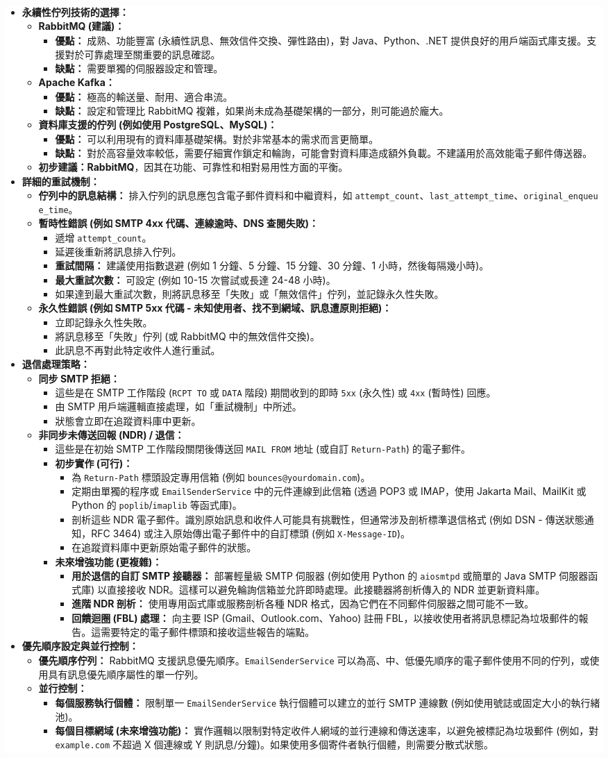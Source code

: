 *   **永續性佇列技術的選擇：**
    *   **RabbitMQ (建議)：**
        *   **優點：** 成熟、功能豐富 (永續性訊息、無效信件交換、彈性路由)，對 Java、Python、.NET 提供良好的用戶端函式庫支援。支援對於可靠處理至關重要的訊息確認。
        *   **缺點：** 需要單獨的伺服器設定和管理。
    *   **Apache Kafka：**
        *   **優點：** 極高的輸送量、耐用、適合串流。
        *   **缺點：** 設定和管理比 RabbitMQ 複雜，如果尚未成為基礎架構的一部分，則可能過於龐大。
    *   **資料庫支援的佇列 (例如使用 PostgreSQL、MySQL)：**
        *   **優點：** 可以利用現有的資料庫基礎架構。對於非常基本的需求而言更簡單。
        *   **缺點：** 對於高容量效率較低，需要仔細實作鎖定和輪詢，可能會對資料庫造成額外負載。不建議用於高效能電子郵件傳送器。
    *   **初步建議：RabbitMQ**，因其在功能、可靠性和相對易用性方面的平衡。
*   **詳細的重試機制：**
    *   **佇列中的訊息結構：** 排入佇列的訊息應包含電子郵件資料和中繼資料，如 `attempt_count`、`last_attempt_time`、`original_enqueue_time`。
    *   **暫時性錯誤 (例如 SMTP 4xx 代碼、連線逾時、DNS 查閱失敗)：**
        *   遞增 `attempt_count`。
        *   延遲後重新將訊息排入佇列。
        *   **重試間隔：** 建議使用指數退避 (例如 1 分鐘、5 分鐘、15 分鐘、30 分鐘、1 小時，然後每隔幾小時)。
        *   **最大重試次數：** 可設定 (例如 10-15 次嘗試或長達 24-48 小時)。
        *   如果達到最大重試次數，則將訊息移至「失敗」或「無效信件」佇列，並記錄永久性失敗。
    *   **永久性錯誤 (例如 SMTP 5xx 代碼 - 未知使用者、找不到網域、訊息遭原則拒絕)：**
        *   立即記錄永久性失敗。
        *   將訊息移至「失敗」佇列 (或 RabbitMQ 中的無效信件交換)。
        *   此訊息不再對此特定收件人進行重試。
*   **退信處理策略：**
    *   **同步 SMTP 拒絕：**
        *   這些是在 SMTP 工作階段 (`RCPT TO` 或 `DATA` 階段) 期間收到的即時 `5xx` (永久性) 或 `4xx` (暫時性) 回應。
        *   由 SMTP 用戶端邏輯直接處理，如「重試機制」中所述。
        *   狀態會立即在追蹤資料庫中更新。
    *   **非同步未傳送回報 (NDR) / 退信：**
        *   這些是在初始 SMTP 工作階段關閉後傳送回 `MAIL FROM` 地址 (或自訂 `Return-Path`) 的電子郵件。
        *   **初步實作 (可行)：**
            *   為 `Return-Path` 標頭設定專用信箱 (例如 `bounces@yourdomain.com`)。
            *   定期由單獨的程序或 `EmailSenderService` 中的元件連線到此信箱 (透過 POP3 或 IMAP，使用 Jakarta Mail、MailKit 或 Python 的 `poplib`/`imaplib` 等函式庫)。
            *   剖析這些 NDR 電子郵件。識別原始訊息和收件人可能具有挑戰性，但通常涉及剖析標準退信格式 (例如 DSN - 傳送狀態通知，RFC 3464) 或注入原始傳出電子郵件中的自訂標頭 (例如 `X-Message-ID`)。
            *   在追蹤資料庫中更新原始電子郵件的狀態。
        *   **未來增強功能 (更複雜)：**
            *   **用於退信的自訂 SMTP 接聽器：** 部署輕量級 SMTP 伺服器 (例如使用 Python 的 `aiosmtpd` 或簡單的 Java SMTP 伺服器函式庫) 以直接接收 NDR。這樣可以避免輪詢信箱並允許即時處理。此接聽器將剖析傳入的 NDR 並更新資料庫。
            *   **進階 NDR 剖析：** 使用專用函式庫或服務剖析各種 NDR 格式，因為它們在不同郵件伺服器之間可能不一致。
            *   **回饋迴圈 (FBL) 處理：** 向主要 ISP (Gmail、Outlook.com、Yahoo) 註冊 FBL，以接收使用者將訊息標記為垃圾郵件的報告。這需要特定的電子郵件標頭和接收這些報告的端點。
*   **優先順序設定與並行控制：**
    *   **優先順序佇列：** RabbitMQ 支援訊息優先順序。`EmailSenderService` 可以為高、中、低優先順序的電子郵件使用不同的佇列，或使用具有訊息優先順序屬性的單一佇列。
    *   **並行控制：**
        *   **每個服務執行個體：** 限制單一 `EmailSenderService` 執行個體可以建立的並行 SMTP 連線數 (例如使用號誌或固定大小的執行緒池)。
        *   **每個目標網域 (未來增強功能)：** 實作邏輯以限制對特定收件人網域的並行連線和傳送速率，以避免被標記為垃圾郵件 (例如，對 `example.com` 不超過 X 個連線或 Y 則訊息/分鐘)。如果使用多個寄件者執行個體，則需要分散式狀態。
